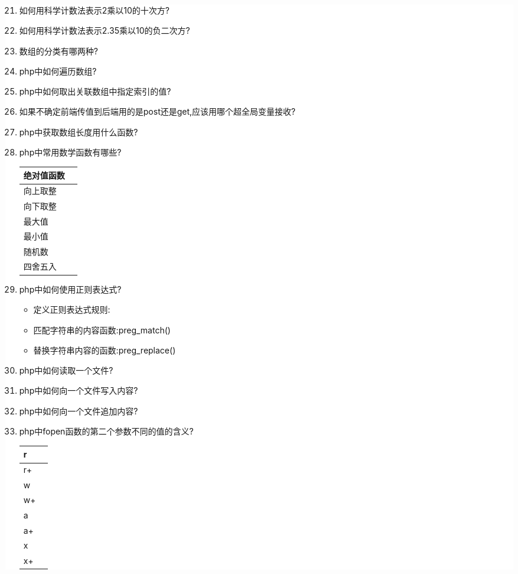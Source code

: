 21. 如何用科学计数法表示2乘以10的十次方?

22. 如何用科学计数法表示2.35乘以10的负二次方?

23. 数组的分类有哪两种?

24. php中如何遍历数组?

25. php中如何取出关联数组中指定索引的值?

26. 如果不确定前端传值到后端用的是post还是get,应该用哪个超全局变量接收?

27. php中获取数组长度用什么函数?

28. php中常用数学函数有哪些?

    | 绝对值函数 |      |
    | ---------- | ---- |
    | 向上取整   |      |
    | 向下取整   |      |
    | 最大值     |      |
    | 最小值     |      |
    | 随机数     |      |
    | 四舍五入   |      |

29. php中如何使用正则表达式?

    - 定义正则表达式规则:

    ```
    
    ```

    - 匹配字符串的内容函数:preg_match()

      ```
      
      ```

    - 替换字符串内容的函数:preg_replace()

      ```
      
      ```

30. php中如何读取一个文件?

31. php中如何向一个文件写入内容?

32. php中如何向一个文件追加内容?

33. php中fopen函数的第二个参数不同的值的含义?

    | r    |      |
    | ---- | ---- |
    | r+   |      |
    | w    |      |
    | w+   |      |
    | a    |      |
    | a+   |      |
    | x    |      |
    | x+   |      |
